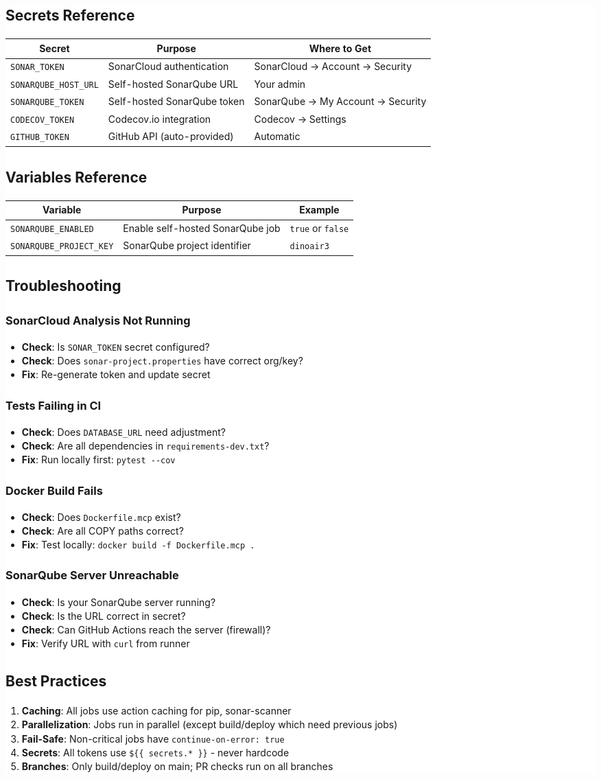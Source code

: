 ## Secrets Reference

| Secret | Purpose | Where to Get |
|--------|---------|--------------|
| `SONAR_TOKEN` | SonarCloud authentication | SonarCloud → Account → Security |
| `SONARQUBE_HOST_URL` | Self-hosted SonarQube URL | Your admin |
| `SONARQUBE_TOKEN` | Self-hosted SonarQube token | SonarQube → My Account → Security |
| `CODECOV_TOKEN` | Codecov.io integration | Codecov → Settings |
| `GITHUB_TOKEN` | GitHub API (auto-provided) | Automatic |

## Variables Reference

| Variable | Purpose | Example |
|----------|---------|---------|
| `SONARQUBE_ENABLED` | Enable self-hosted SonarQube job | `true` or `false` |
| `SONARQUBE_PROJECT_KEY` | SonarQube project identifier | `dinoair3` |

## Troubleshooting

### SonarCloud Analysis Not Running
- **Check**: Is `SONAR_TOKEN` secret configured?
- **Check**: Does `sonar-project.properties` have correct org/key?
- **Fix**: Re-generate token and update secret

### Tests Failing in CI
- **Check**: Does `DATABASE_URL` need adjustment?
- **Check**: Are all dependencies in `requirements-dev.txt`?
- **Fix**: Run locally first: `pytest --cov`

### Docker Build Fails
- **Check**: Does `Dockerfile.mcp` exist?
- **Check**: Are all COPY paths correct?
- **Fix**: Test locally: `docker build -f Dockerfile.mcp .`

### SonarQube Server Unreachable
- **Check**: Is your SonarQube server running?
- **Check**: Is the URL correct in secret?
- **Check**: Can GitHub Actions reach the server (firewall)?
- **Fix**: Verify URL with `curl` from runner

## Best Practices

1. **Caching**: All jobs use action caching for pip, sonar-scanner
2. **Parallelization**: Jobs run in parallel (except build/deploy which need previous jobs)
3. **Fail-Safe**: Non-critical jobs have `continue-on-error: true`
4. **Secrets**: All tokens use `${{ secrets.* }}` - never hardcode
5. **Branches**: Only build/deploy on main; PR checks run on all branches
